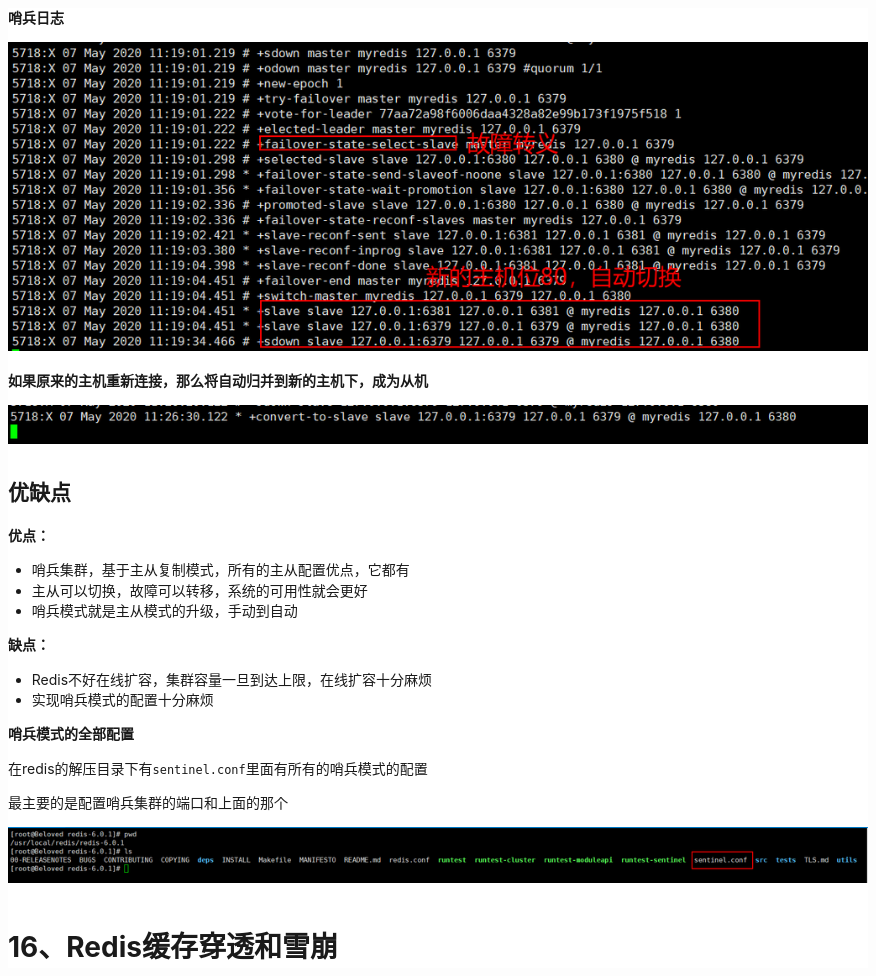 **哨兵日志**

![image-20200507112608417](image-20200507112608417.png)

**如果原来的主机重新连接，那么将自动归并到新的主机下，成为从机**

![image-20200507112820147](image-20200507112820147.png)

## 优缺点

**优点：**

- 哨兵集群，基于主从复制模式，所有的主从配置优点，它都有
- 主从可以切换，故障可以转移，系统的可用性就会更好
- 哨兵模式就是主从模式的升级，手动到自动

**缺点：**

- Redis不好在线扩容，集群容量一旦到达上限，在线扩容十分麻烦
- 实现哨兵模式的配置十分麻烦

**哨兵模式的全部配置**

在redis的解压目录下有`sentinel.conf`里面有所有的哨兵模式的配置

最主要的是配置哨兵集群的端口和上面的那个

![image-20200507113809930](image-20200507113809930.png)

# 16、Redis缓存穿透和雪崩

